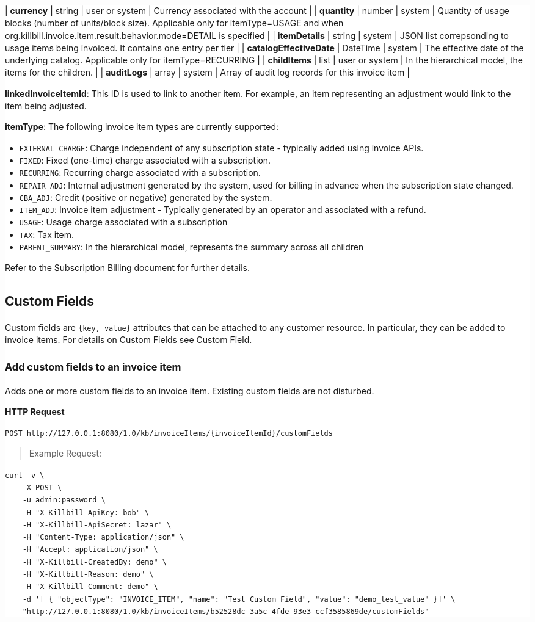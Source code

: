 | **currency**             | string   | user or system | Currency associated with the account                                                                                                                                  |
| **quantity**             | number   | system         | Quantity of usage blocks (number of units/block size). Applicable only for itemType=USAGE and when org.killbill.invoice.item.result.behavior.mode=DETAIL is specified |
| **itemDetails**          | string   | system         | JSON list correpsonding to usage items being invoiced. It contains one entry per tier                                                                                 |
| **catalogEffectiveDate** | DateTime | system         | The effective date of the underlying catalog. Applicable only for itemType=RECURRING                                                                                  |
| **childItems**           | list     | user or system | In the hierarchical model, the items for the children.                                                                                                                |
| **auditLogs**            | array    | system         | Array of audit log records for this invoice item                                                                                                                      |

**linkedInvoiceItemId**: This ID is used to link to another item. For example, an item representing an adjustment would link to the item being adjusted.

**itemType**: The following invoice item types are currently supported:

* `EXTERNAL_CHARGE`: Charge independent of any subscription state - typically added using invoice APIs.
* `FIXED`: Fixed (one-time) charge associated with a subscription.
* `RECURRING`: Recurring charge associated with a subscription.
* `REPAIR_ADJ`: Internal adjustment generated by the system, used for billing in advance when the subscription state changed.
* `CBA_ADJ`: Credit (positive or negative) generated by the system.
* `ITEM_ADJ`: Invoice item adjustment - Typically generated by an operator and associated with a refund.
* `USAGE`: Usage charge associated with a subscription
* `TAX`: Tax item.
* `PARENT_SUMMARY`: In the hierarchical model, represents the summary across all children

Refer to the [Subscription Billing](https://docs.killbill.io/latest/userguide_subscription.html#components-invoicing) document for further details.  

## Custom Fields

Custom fields are `{key, value}` attributes that can be attached to any customer resource. In particular, they can be added to invoice items. For details on Custom Fields see [Custom Field](custom-field.html).

### Add custom fields to an invoice item

Adds one or more custom fields to an invoice item. Existing custom fields are not disturbed.

**HTTP Request**

`POST http://127.0.0.1:8080/1.0/kb/invoiceItems/{invoiceItemId}/customFields`

> Example Request:

```shell
curl -v \
    -X POST \
    -u admin:password \
    -H "X-Killbill-ApiKey: bob" \
    -H "X-Killbill-ApiSecret: lazar" \
    -H "Content-Type: application/json" \
    -H "Accept: application/json" \
    -H "X-Killbill-CreatedBy: demo" \
    -H "X-Killbill-Reason: demo" \
    -H "X-Killbill-Comment: demo" \
    -d '[ { "objectType": "INVOICE_ITEM", "name": "Test Custom Field", "value": "demo_test_value" }]' \
    "http://127.0.0.1:8080/1.0/kb/invoiceItems/b52528dc-3a5c-4fde-93e3-ccf3585869de/customFields"   
``` 
